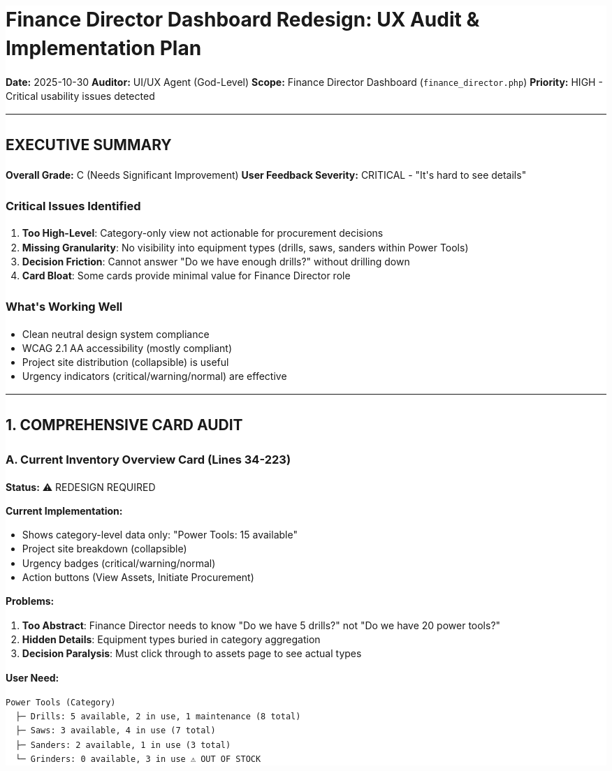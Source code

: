 # Finance Director Dashboard Redesign: UX Audit & Implementation Plan

**Date:** 2025-10-30
**Auditor:** UI/UX Agent (God-Level)
**Scope:** Finance Director Dashboard (`finance_director.php`)
**Priority:** HIGH - Critical usability issues detected

---

## EXECUTIVE SUMMARY

**Overall Grade:** C (Needs Significant Improvement)
**User Feedback Severity:** CRITICAL - "It's hard to see details"

### Critical Issues Identified
1. **Too High-Level**: Category-only view not actionable for procurement decisions
2. **Missing Granularity**: No visibility into equipment types (drills, saws, sanders within Power Tools)
3. **Decision Friction**: Cannot answer "Do we have enough drills?" without drilling down
4. **Card Bloat**: Some cards provide minimal value for Finance Director role

### What's Working Well
- Clean neutral design system compliance
- WCAG 2.1 AA accessibility (mostly compliant)
- Project site distribution (collapsible) is useful
- Urgency indicators (critical/warning/normal) are effective

---

## 1. COMPREHENSIVE CARD AUDIT

### A. Current Inventory Overview Card (Lines 34-223)

**Status:** ⚠️ REDESIGN REQUIRED

**Current Implementation:**
- Shows category-level data only: "Power Tools: 15 available"
- Project site breakdown (collapsible)
- Urgency badges (critical/warning/normal)
- Action buttons (View Assets, Initiate Procurement)

**Problems:**
1. **Too Abstract**: Finance Director needs to know "Do we have 5 drills?" not "Do we have 20 power tools?"
2. **Hidden Details**: Equipment types buried in category aggregation
3. **Decision Paralysis**: Must click through to assets page to see actual types

**User Need:**
```
Power Tools (Category)
  ├─ Drills: 5 available, 2 in use, 1 maintenance (8 total)
  ├─ Saws: 3 available, 4 in use (7 total)
  ├─ Sanders: 2 available, 1 in use (3 total)
  └─ Grinders: 0 available, 3 in use ⚠️ OUT OF STOCK
```
